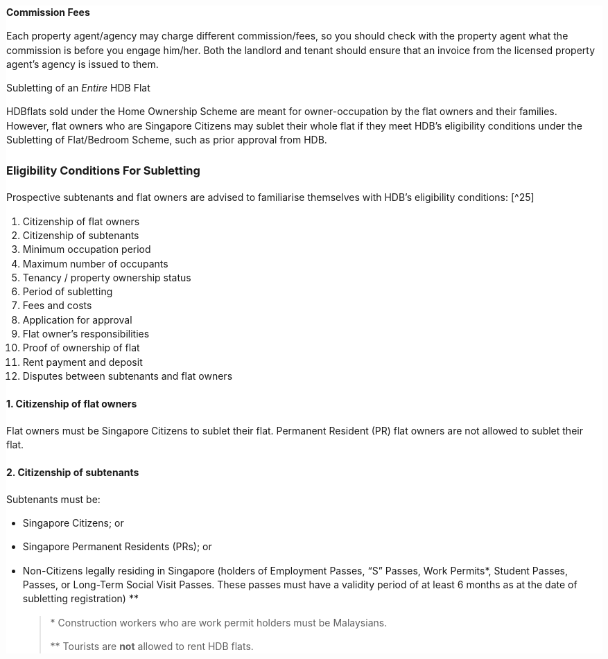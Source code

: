 **Commission Fees**

Each property agent/agency may charge different commission/fees, so you
should check with the property agent what the commission is before you
engage him/her. Both the landlord and tenant should ensure that an
invoice from the licensed property agent’s agency is issued to them.

Subletting of an *Entire* HDB Flat

HDBflats sold under the Home Ownership Scheme are meant for
owner-occupation by the flat owners and their families. However, flat
owners who are Singapore Citizens may sublet their whole flat if they
meet HDB’s eligibility conditions under the Subletting of Flat/Bedroom
Scheme, such as prior approval from HDB.

### Eligibility Conditions For Subletting

Prospective subtenants and flat owners are advised to familiarise
themselves with HDB’s eligibility conditions: [^25]

1.  Citizenship of flat owners
2.  Citizenship of subtenants
3.  Minimum occupation period
4.  Maximum number of occupants
5.  Tenancy / property ownership status
6.  Period of subletting
7.  Fees and costs
8.  Application for approval
9.  Flat owner’s responsibilities
10. Proof of ownership of flat
11. Rent payment and deposit
12. Disputes between subtenants and flat owners

#### 1. Citizenship of flat owners

Flat owners must be Singapore Citizens to sublet their flat. Permanent
Resident (PR) flat owners are not allowed to sublet their flat.

#### 2. Citizenship of subtenants

Subtenants must be:

-   Singapore Citizens; or
-   Singapore Permanent Residents (PRs); or
-   Non-Citizens legally residing in Singapore (holders of Employment
    Passes, “S” Passes, Work Permits\*, Student Passes, Passes, or
    Long-Term Social Visit Passes. These passes must have a validity
    period of at least 6 months as at the date of
    subletting registration) \*\*

    > \* Construction workers who are work permit holders must
    > be Malaysians.
    >
    > \*\* Tourists are **not** allowed to rent HDB flats.
